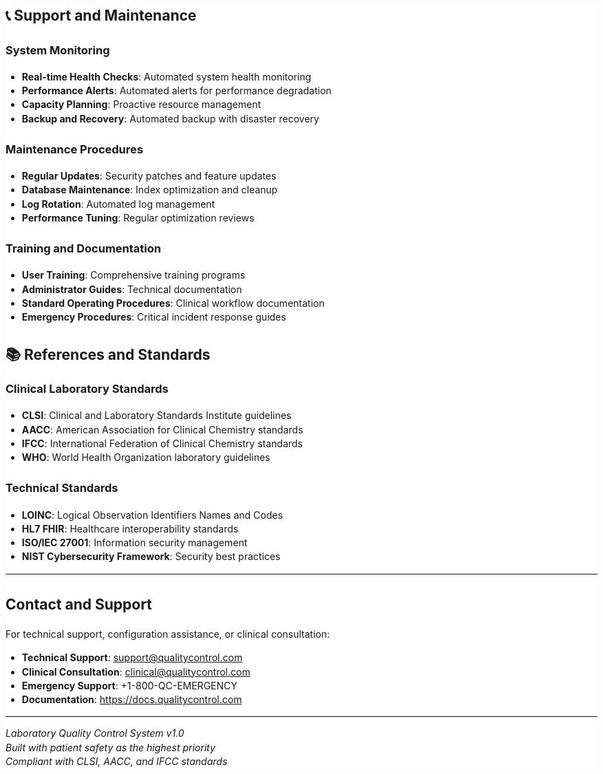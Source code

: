 ## 📞 Support and Maintenance

### System Monitoring

- **Real-time Health Checks**: Automated system health monitoring
- **Performance Alerts**: Automated alerts for performance degradation
- **Capacity Planning**: Proactive resource management
- **Backup and Recovery**: Automated backup with disaster recovery

### Maintenance Procedures

- **Regular Updates**: Security patches and feature updates
- **Database Maintenance**: Index optimization and cleanup
- **Log Rotation**: Automated log management
- **Performance Tuning**: Regular optimization reviews

### Training and Documentation

- **User Training**: Comprehensive training programs
- **Administrator Guides**: Technical documentation
- **Standard Operating Procedures**: Clinical workflow documentation
- **Emergency Procedures**: Critical incident response guides

## 📚 References and Standards

### Clinical Laboratory Standards

- **CLSI**: Clinical and Laboratory Standards Institute guidelines
- **AACC**: American Association for Clinical Chemistry standards  
- **IFCC**: International Federation of Clinical Chemistry standards
- **WHO**: World Health Organization laboratory guidelines

### Technical Standards

- **LOINC**: Logical Observation Identifiers Names and Codes
- **HL7 FHIR**: Healthcare interoperability standards
- **ISO/IEC 27001**: Information security management
- **NIST Cybersecurity Framework**: Security best practices

---

## Contact and Support

For technical support, configuration assistance, or clinical consultation:

- **Technical Support**: support@qualitycontrol.com
- **Clinical Consultation**: clinical@qualitycontrol.com  
- **Emergency Support**: +1-800-QC-EMERGENCY
- **Documentation**: https://docs.qualitycontrol.com

---

*Laboratory Quality Control System v1.0*  
*Built with patient safety as the highest priority*  
*Compliant with CLSI, AACC, and IFCC standards*